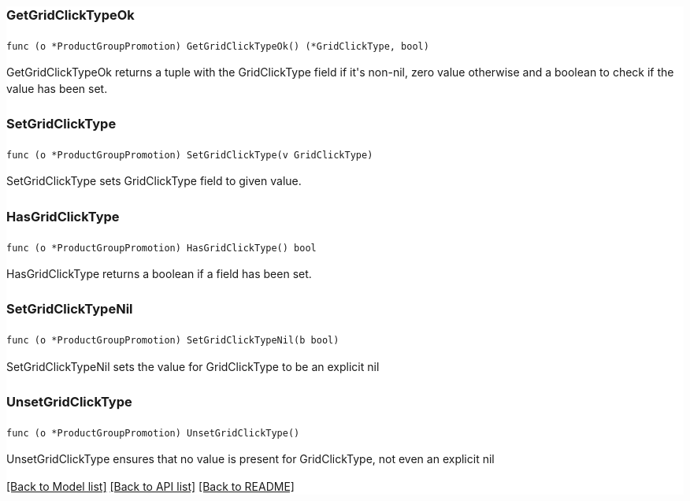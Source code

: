 ### GetGridClickTypeOk

`func (o *ProductGroupPromotion) GetGridClickTypeOk() (*GridClickType, bool)`

GetGridClickTypeOk returns a tuple with the GridClickType field if it's non-nil, zero value otherwise
and a boolean to check if the value has been set.

### SetGridClickType

`func (o *ProductGroupPromotion) SetGridClickType(v GridClickType)`

SetGridClickType sets GridClickType field to given value.

### HasGridClickType

`func (o *ProductGroupPromotion) HasGridClickType() bool`

HasGridClickType returns a boolean if a field has been set.

### SetGridClickTypeNil

`func (o *ProductGroupPromotion) SetGridClickTypeNil(b bool)`

 SetGridClickTypeNil sets the value for GridClickType to be an explicit nil

### UnsetGridClickType
`func (o *ProductGroupPromotion) UnsetGridClickType()`

UnsetGridClickType ensures that no value is present for GridClickType, not even an explicit nil

[[Back to Model list]](../README.md#documentation-for-models) [[Back to API list]](../README.md#documentation-for-api-endpoints) [[Back to README]](../README.md)


